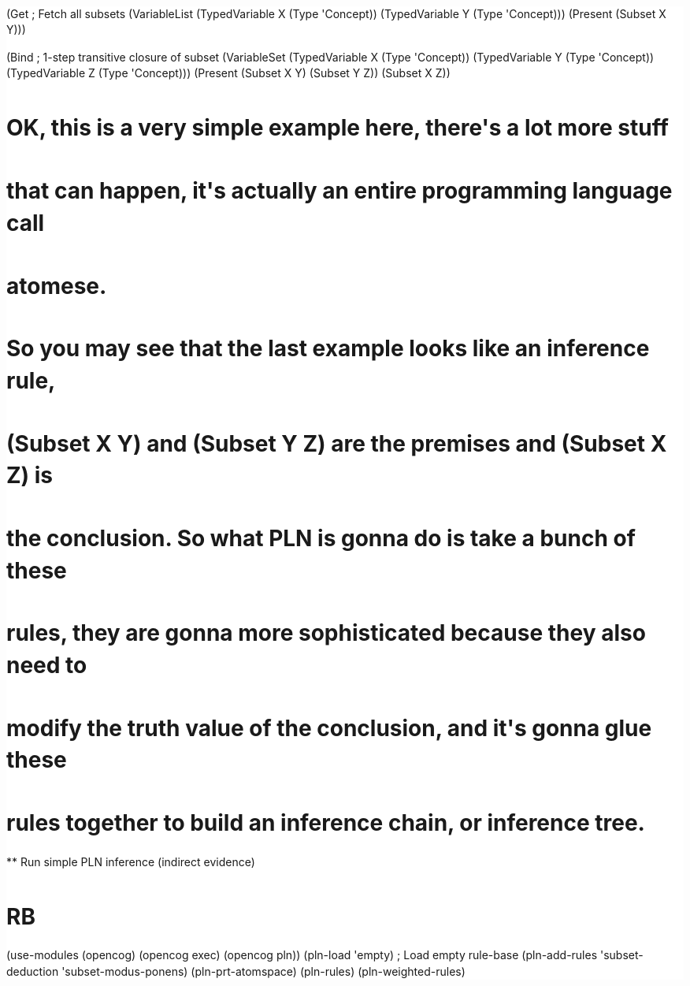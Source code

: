 (Get                                    ; Fetch all subsets
  (VariableList
    (TypedVariable X (Type 'Concept))
    (TypedVariable Y (Type 'Concept)))
  (Present (Subset X Y)))

(Bind                                   ; 1-step transitive closure of subset
  (VariableSet
    (TypedVariable X (Type 'Concept))
    (TypedVariable Y (Type 'Concept))
    (TypedVariable Z (Type 'Concept)))
  (Present
    (Subset X Y)
    (Subset Y Z))
  (Subset X Z))

# OK, this is a very simple example here, there's a lot more stuff
# that can happen, it's actually an entire programming language call
# atomese.

# So you may see that the last example looks like an inference rule,
# (Subset X Y) and (Subset Y Z) are the premises and (Subset X Z) is
# the conclusion. So what PLN is gonna do is take a bunch of these
# rules, they are gonna more sophisticated because they also need to
# modify the truth value of the conclusion, and it's gonna glue these
# rules together to build an inference chain, or inference tree.

** Run simple PLN inference (indirect evidence)
# RB
(use-modules (opencog) (opencog exec) (opencog pln))
(pln-load 'empty)             ; Load empty rule-base
(pln-add-rules 'subset-deduction 'subset-modus-ponens)
(pln-prt-atomspace)
(pln-rules)
(pln-weighted-rules)
